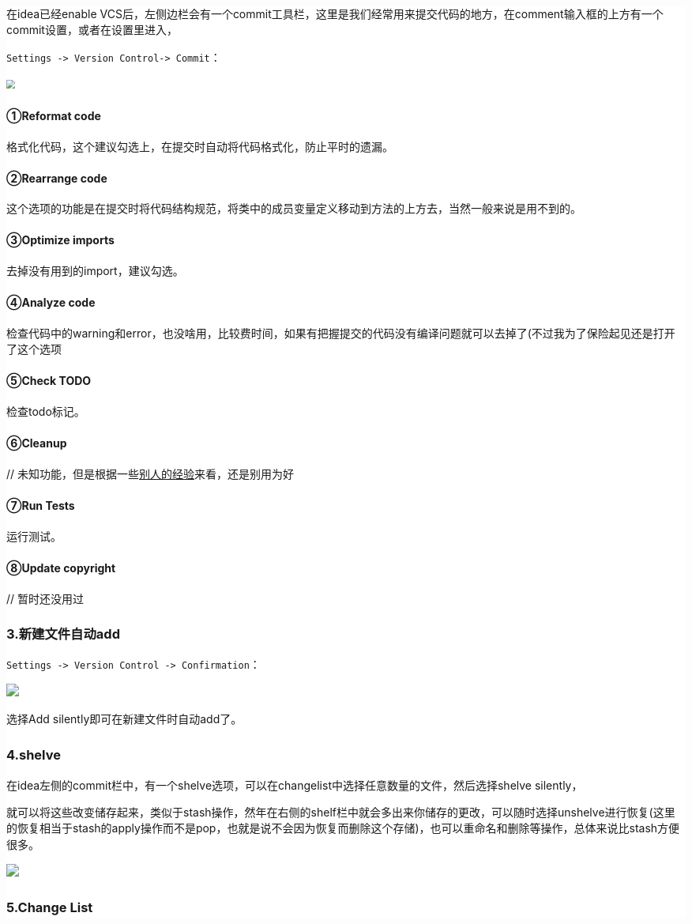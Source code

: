 在idea已经enable VCS后，左侧边栏会有一个commit工具栏，这里是我们经常用来提交代码的地方，在comment输入框的上方有一个commit设置，或者在设置里进入，

`Settings -> Version Control-> Commit`：

<img src="https://fastly.jsdelivr.net/gh/GAATTC0/MyPicGoOSS@main/img/image-20210928112721237.png" style="zoom:67%;" />

#### ①Reformat code

格式化代码，这个建议勾选上，在提交时自动将代码格式化，防止平时的遗漏。

#### ②Rearrange code

这个选项的功能是在提交时将代码结构规范，将类中的成员变量定义移动到方法的上方去，当然一般来说是用不到的。

#### ③Optimize imports

去掉没有用到的import，建议勾选。

#### ④Analyze code

检查代码中的warning和error，也没啥用，比较费时间，如果有把握提交的代码没有编译问题就可以去掉了(不过我为了保险起见还是打开了这个选项

#### ⑤Check TODO

检查todo标记。

#### ⑥Cleanup

// 未知功能，但是根据一些[别人的经验](https://blog.csdn.net/weixin_48910529/article/details/119171822)来看，还是别用为好

#### ⑦Run Tests

运行测试。

#### ⑧Update copyright

// 暂时还没用过

### 3.新建文件自动add

`Settings -> Version Control -> Confirmation`：

![](https://fastly.jsdelivr.net/gh/GAATTC0/MyPicGoOSS@main/img/image-20210928135302888.png)

选择Add silently即可在新建文件时自动add了。

### 4.shelve

在idea左侧的commit栏中，有一个shelve选项，可以在changelist中选择任意数量的文件，然后选择shelve silently，

就可以将这些改变储存起来，类似于stash操作，然年在右侧的shelf栏中就会多出来你储存的更改，可以随时选择unshelve进行恢复(这里的恢复相当于stash的apply操作而不是pop，也就是说不会因为恢复而删除这个存储)，也可以重命名和删除等操作，总体来说比stash方便很多。

![](https://fastly.jsdelivr.net/gh/GAATTC0/MyPicGoOSS@main/img/image-20210928150918644.png)

### 5.Change List
